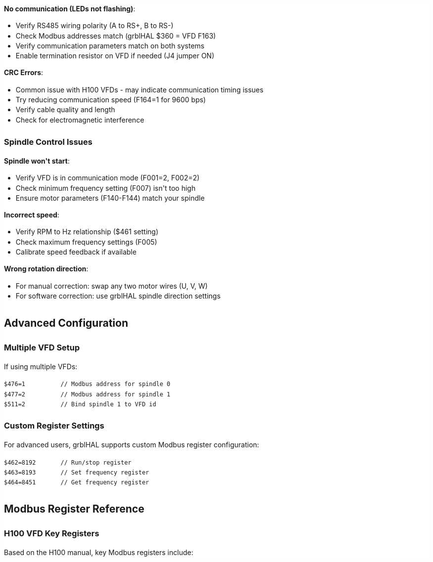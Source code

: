 **No communication (LEDs not flashing)**:
- Verify RS485 wiring polarity (A to RS+, B to RS-)
- Check Modbus addresses match (grblHAL $360 = VFD F163)
- Verify communication parameters match on both systems
- Enable termination resistor on VFD if needed (J4 jumper ON)

**CRC Errors**:
- Common issue with H100 VFDs - may indicate communication timing issues
- Try reducing communication speed (F164=1 for 9600 bps)
- Verify cable quality and length
- Check for electromagnetic interference

### Spindle Control Issues

**Spindle won't start**:
- Verify VFD is in communication mode (F001=2, F002=2)
- Check minimum frequency setting (F007) isn't too high
- Ensure motor parameters (F140-F144) match your spindle

**Incorrect speed**:
- Verify RPM to Hz relationship ($461 setting)
- Check maximum frequency settings (F005)
- Calibrate speed feedback if available

**Wrong rotation direction**:
- For manual correction: swap any two motor wires (U, V, W)
- For software correction: use grblHAL spindle direction settings

## Advanced Configuration

### Multiple VFD Setup

If using multiple VFDs:
```
$476=1          // Modbus address for spindle 0
$477=2          // Modbus address for spindle 1  
$511=2          // Bind spindle 1 to VFD id
```

### Custom Register Settings

For advanced users, grblHAL supports custom Modbus register configuration:
```
$462=8192       // Run/stop register
$463=8193       // Set frequency register  
$464=8451       // Get frequency register
```

## Modbus Register Reference

### H100 VFD Key Registers

Based on the H100 manual, key Modbus registers include:
